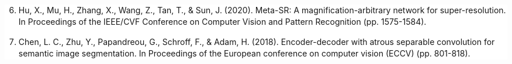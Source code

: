 6. Hu, X., Mu, H., Zhang, X., Wang, Z., Tan, T., & Sun, J. (2020). Meta-SR: A magnification-arbitrary network for super-resolution. In Proceedings of the IEEE/CVF Conference on Computer Vision and Pattern Recognition (pp. 1575-1584).

7. Chen, L. C., Zhu, Y., Papandreou, G., Schroff, F., & Adam, H. (2018). Encoder-decoder with atrous separable convolution for semantic image segmentation. In Proceedings of the European conference on computer vision (ECCV) (pp. 801-818). 